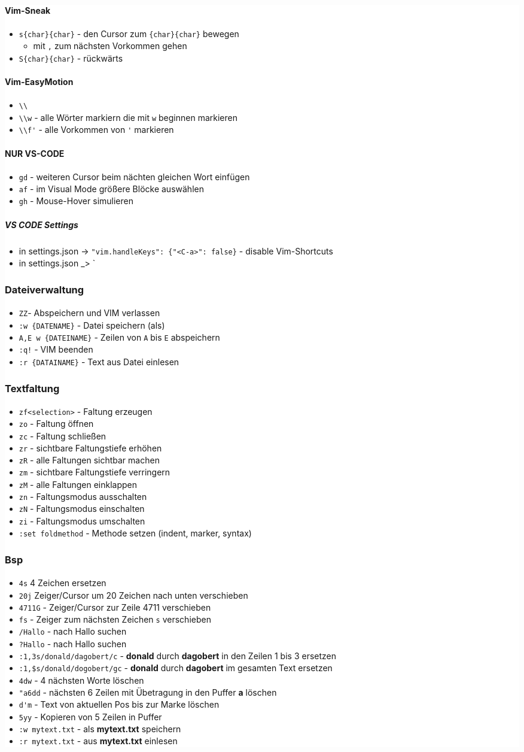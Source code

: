 #### Vim-Sneak

- `s{char}{char}` - den Cursor zum `{char}{char}` bewegen
  - mit `,` zum nächsten Vorkommen gehen
- `S{char}{char}` - rückwärts

#### Vim-EasyMotion

- `\\`
- `\\w` - alle Wörter markiern die mit `w` beginnen markieren
- `\\f'` - alle Vorkommen von `'` markieren

#### NUR VS-CODE

- `gd` - weiteren Cursor beim nächten gleichen Wort einfügen
- `af` - im Visual Mode größere Blöcke auswählen
- `gh` - Mouse-Hover simulieren

##### VS CODE Settings

- in settings.json -> `"vim.handleKeys": {"<C-a>": false}` - disable Vim-Shortcuts
- in settings.json \_> `

### Dateiverwaltung

- `ZZ`- Abspeichern und VIM verlassen
- `:w {DATENAME}` - Datei speichern (als)
- `A,E w {DATEINAME}` - Zeilen von `A` bis `E` abspeichern
- `:q!` - VIM beenden
- `:r {DATAINAME}` - Text aus Datei einlesen

### Textfaltung

- `zf<selection>` - Faltung erzeugen
- `zo` - Faltung öffnen
- `zc` - Faltung schließen
- `zr` - sichtbare Faltungstiefe erhöhen
- `zR` - alle Faltungen sichtbar machen
- `zm` - sichtbare Faltungstiefe verringern
- `zM` - alle Faltungen einklappen
- `zn` - Faltungsmodus ausschalten
- `zN` - Faltungsmodus einschalten
- `zi` - Faltungsmodus umschalten
- `:set foldmethod` - Methode setzen (indent, marker, syntax)

### Bsp

- `4s` 4 Zeichen ersetzen
- `20j` Zeiger/Cursor um 20 Zeichen nach unten verschieben
- `4711G` - Zeiger/Cursor zur Zeile 4711 verschieben
- `fs` - Zeiger zum nächsten Zeichen `s` verschieben
- `/Hallo` - nach Hallo suchen
- `?Hallo` - nach Hallo suchen
- `:1,3s/donald/dagobert/c` - **donald** durch **dagobert** in den Zeilen 1 bis 3 ersetzen
- `:1,$s/donald/dogobert/gc` - **donald** durch **dagobert** im gesamten Text ersetzen
- `4dw` - 4 nächsten Worte löschen
- `"a6dd` - nächsten 6 Zeilen mit Übetragung in den Puffer **a** löschen
- `d'm` - Text von aktuellen Pos bis zur Marke löschen
- `5yy` - Kopieren von 5 Zeilen in Puffer
- `:w mytext.txt` - als **mytext.txt** speichern
- `:r mytext.txt` - aus **mytext.txt** einlesen
